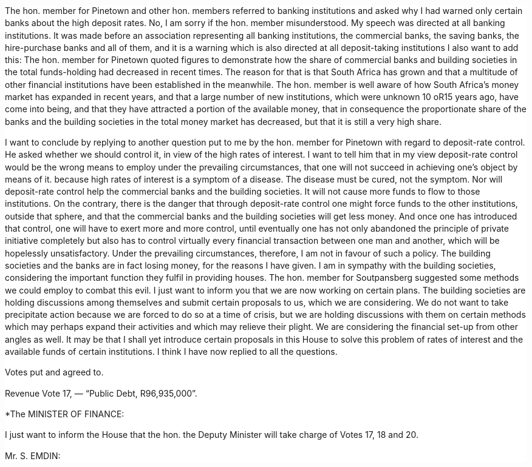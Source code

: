 <p>The hon. member for Pinetown and other hon. members referred to banking institutions and asked why I had warned only certain banks about the high deposit rates. No, I am sorry if the hon. member misunderstood. My speech was directed at all banking institutions. It was made before an association representing all banking institutions, the commercial banks, the saving banks, the hire-purchase banks and all of them, and it is a warning which is also directed at all deposit-taking institutions I also want to add this: The hon. member for Pinetown quoted figures to demonstrate how the share of commercial banks and building societies in the total funds-holding had decreased in recent times. The reason for that is that South Africa has grown and that a multitude of other financial institutions have been established in the meanwhile. The hon. member is well aware of how South Africa&#x2019;s money market has expanded in recent years, and that a large number of new institutions, which were unknown 10 oR15 years ago, have come into being, and that they have attracted a portion of the available money, that in consequence the proportionate share of the banks and the building societies in the total money market has decreased, but that it is still a very high share.</p>

<p>I want to conclude by replying to another question put to me by the hon. member for Pinetown with regard to deposit-rate control. He asked whether we should control it, in view of the high rates of interest. I want to tell him that in my view deposit-rate control would be the wrong means to employ under the prevailing circumstances, that one will not succeed in achieving one&#x2019;s object by means of it. because high rates of interest is a symptom of a disease. The disease must be cured, not the symptom. Nor will deposit-rate control help the commercial banks and the building societies. It will not cause more funds to flow to those institutions. On the contrary, there is the danger that through deposit-rate control one might force funds to the other institutions, outside that sphere, and that the commercial banks and the building societies will get less money. And once one has introduced that control, one will have to exert more and more control, until eventually one has not only abandoned the principle of private initiative completely but also has to control virtually every financial transaction between one man and another, which will be hopelessly unsatisfactory. Under the prevailing circumstances, therefore, I am not in favour of such a policy. The building societies and the banks are in fact losing money, for the reasons I have given. I am in sympathy with the building societies, considering the important function they fulfil in providing houses. The hon. member for Soutpansberg suggested some methods we could employ to combat this evil. I just want to inform you that we are now working on certain plans. The building societies are holding discussions among themselves and submit certain proposals to us, which we are considering. We do not want to take precipitate action because we are forced to do so at a time of crisis, but we are holding discussions with them on certain methods which may perhaps expand their activities and which may relieve their plight. We are considering the financial set-up from other angles as well. It may be that I shall yet introduce certain proposals in this House to solve this problem of rates of interest and the available funds of certain institutions. I think I have now replied to all the questions.</p>

<p>Votes put and agreed to.</p>

<p>Revenue Vote 17, &#x2014; &#x201C;Public Debt, R96,935,000&#x201D;.</p>

</speech>

<speech by="#minister_of_finance">

<from>*The <person refersTo="hansard_za">MINISTER OF FINANCE</person>:</from>

<p>I just want to inform the House that the hon. the Deputy Minister will take charge of Votes 17, 18 and 20.</p>

</speech>

<speech by="#emdin">

<from>Mr. <person refersTo="hansard_za">S. EMDIN</person>:</from>
